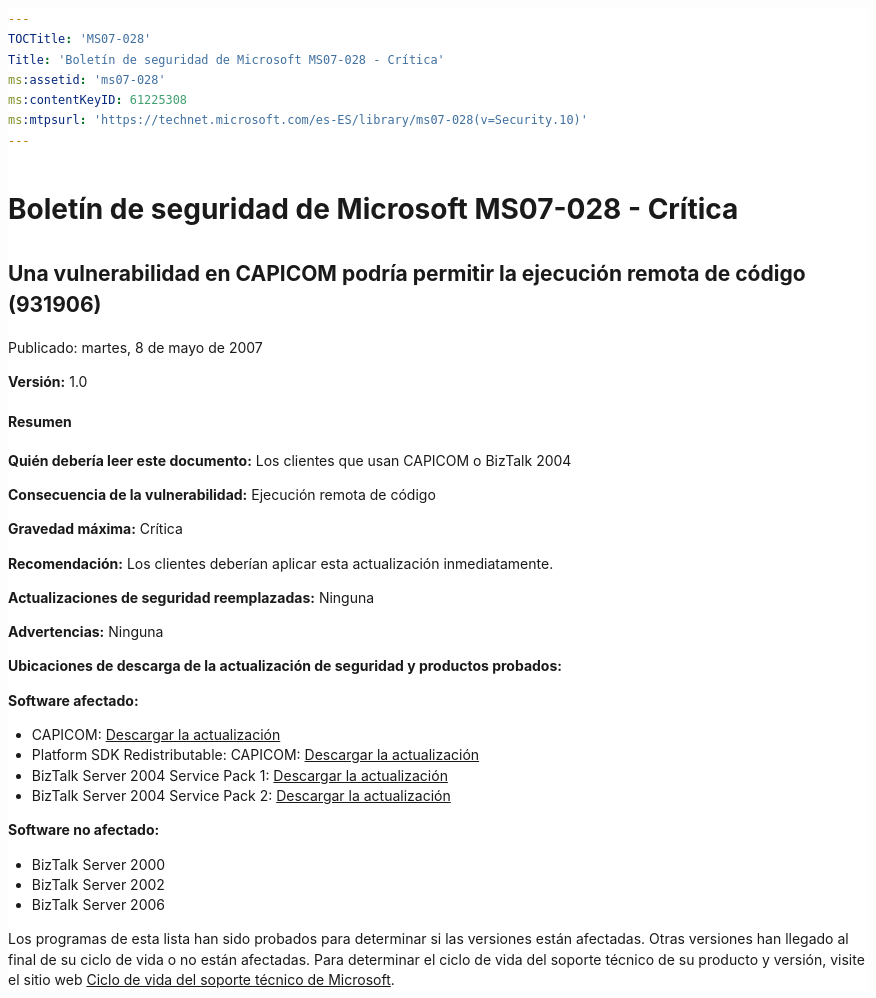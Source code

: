 ```yaml
---
TOCTitle: 'MS07-028'
Title: 'Boletín de seguridad de Microsoft MS07-028 - Crítica'
ms:assetid: 'ms07-028'
ms:contentKeyID: 61225308
ms:mtpsurl: 'https://technet.microsoft.com/es-ES/library/ms07-028(v=Security.10)'
---
```


Boletín de seguridad de Microsoft MS07-028 - Crítica
====================================================

Una vulnerabilidad en CAPICOM podría permitir la ejecución remota de código (931906)
------------------------------------------------------------------------------------

Publicado: martes, 8 de mayo de 2007

**Versión:** 1.0

#### Resumen

**Quién debería leer este documento:** Los clientes que usan CAPICOM o BizTalk 2004

**Consecuencia de la vulnerabilidad:** Ejecución remota de código

**Gravedad máxima:** Crítica

**Recomendación:** Los clientes deberían aplicar esta actualización inmediatamente.

**Actualizaciones de seguridad reemplazadas:** Ninguna

**Advertencias:** Ninguna

**Ubicaciones de descarga de la actualización de seguridad y productos probados:**

**Software afectado:**

-   CAPICOM: [Descargar la actualización](http://www.microsoft.com/downloads/details.aspx?familyid=ca930018-4a66-4da6-a6c5-206df13af316)
-   Platform SDK Redistributable: CAPICOM: [Descargar la actualización](http://www.microsoft.com/downloads/details.aspx?familyid=ca930018-4a66-4da6-a6c5-206df13af316)
-   BizTalk Server 2004 Service Pack 1: [Descargar la actualización](http://www.microsoft.com/downloads/details.aspx?familyid=ca930018-4a66-4da6-a6c5-206df13af316)
-   BizTalk Server 2004 Service Pack 2: [Descargar la actualización](http://www.microsoft.com/downloads/details.aspx?familyid=ca930018-4a66-4da6-a6c5-206df13af316)

**Software no afectado:**

-   BizTalk Server 2000
-   BizTalk Server 2002
-   BizTalk Server 2006

Los programas de esta lista han sido probados para determinar si las versiones están afectadas. Otras versiones han llegado al final de su ciclo de vida o no están afectadas. Para determinar el ciclo de vida del soporte técnico de su producto y versión, visite el sitio web [Ciclo de vida del soporte técnico de Microsoft](http://go.microsoft.com/fwlink/?linkid=21742).
